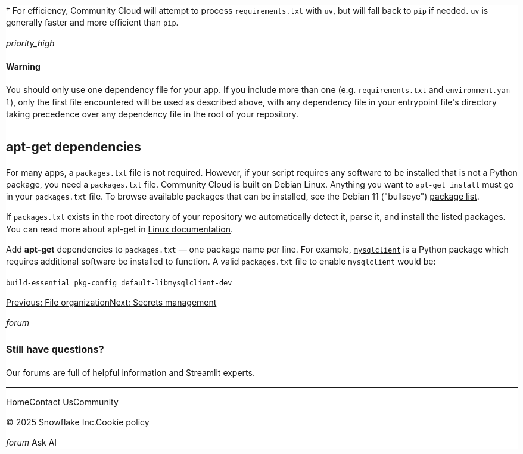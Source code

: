 † For efficiency, Community Cloud will attempt to process `requirements.txt` with `uv`, but will fall back to `pip` if needed. `uv` is generally faster and more efficient than `pip`.

*priority\_high*

#### Warning

You should only use one dependency file for your app. If you include more than one (e.g. `requirements.txt` and `environment.yaml`), only the first file encountered will be used as described above, with any dependency file in your entrypoint file's directory taking precedence over any dependency file in the root of your repository.

apt-get dependencies
--------------------

For many apps, a `packages.txt` file is not required. However, if your script requires any software to be installed that is not a Python package, you need a `packages.txt` file. Community Cloud is built on Debian Linux. Anything you want to `apt-get install` must go in your `packages.txt` file. To browse available packages that can be installed, see the Debian 11 ("bullseye") [package list](https://packages.debian.org/bullseye/).

If `packages.txt` exists in the root directory of your repository we automatically detect it, parse it, and install the listed packages. You can read more about apt-get in [Linux documentation](https://linux.die.net/man/8/apt-get).

Add **apt-get** dependencies to `packages.txt` — one package name per line. For example, [`mysqlclient`](https://github.com/PyMySQL/mysqlclient) is a Python package which requires additional software be installed to function. A valid `packages.txt` file to enable `mysqlclient` would be:

`build-essential
pkg-config
default-libmysqlclient-dev`

[Previous: File organization](/deploy/streamlit-community-cloud/deploy-your-app/file-organization)[Next: Secrets management](/deploy/streamlit-community-cloud/deploy-your-app/secrets-management)

*forum*

### Still have questions?

Our [forums](https://discuss.streamlit.io) are full of helpful information and Streamlit experts.

---

[Home](/)[Contact Us](mailto:hello@streamlit.io?subject=Contact%20from%20documentation%20)[Community](https://discuss.streamlit.io)

© 2025 Snowflake Inc.Cookie policy

*forum* Ask AI
